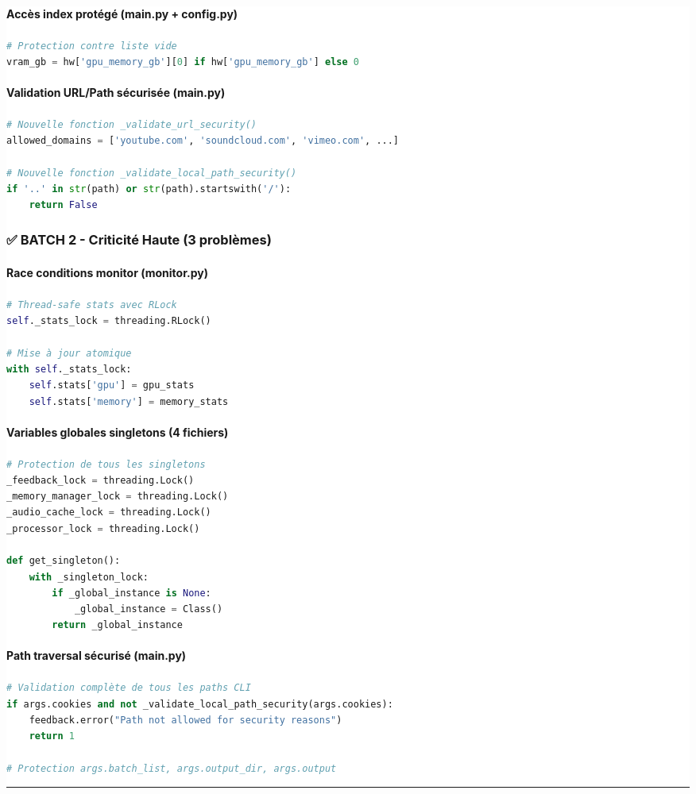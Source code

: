 #### **Accès index protégé** (main.py + config.py)
```python
# Protection contre liste vide
vram_gb = hw['gpu_memory_gb'][0] if hw['gpu_memory_gb'] else 0
```

#### **Validation URL/Path sécurisée** (main.py)
```python
# Nouvelle fonction _validate_url_security()
allowed_domains = ['youtube.com', 'soundcloud.com', 'vimeo.com', ...]

# Nouvelle fonction _validate_local_path_security()
if '..' in str(path) or str(path).startswith('/'):
    return False
```

### ✅ **BATCH 2 - Criticité Haute (3 problèmes)**

#### **Race conditions monitor** (monitor.py)
```python
# Thread-safe stats avec RLock
self._stats_lock = threading.RLock()

# Mise à jour atomique
with self._stats_lock:
    self.stats['gpu'] = gpu_stats
    self.stats['memory'] = memory_stats
```

#### **Variables globales singletons** (4 fichiers)
```python
# Protection de tous les singletons
_feedback_lock = threading.Lock()
_memory_manager_lock = threading.Lock()
_audio_cache_lock = threading.Lock()
_processor_lock = threading.Lock()

def get_singleton():
    with _singleton_lock:
        if _global_instance is None:
            _global_instance = Class()
        return _global_instance
```

#### **Path traversal sécurisé** (main.py)
```python
# Validation complète de tous les paths CLI
if args.cookies and not _validate_local_path_security(args.cookies):
    feedback.error("Path not allowed for security reasons")
    return 1

# Protection args.batch_list, args.output_dir, args.output
```

---